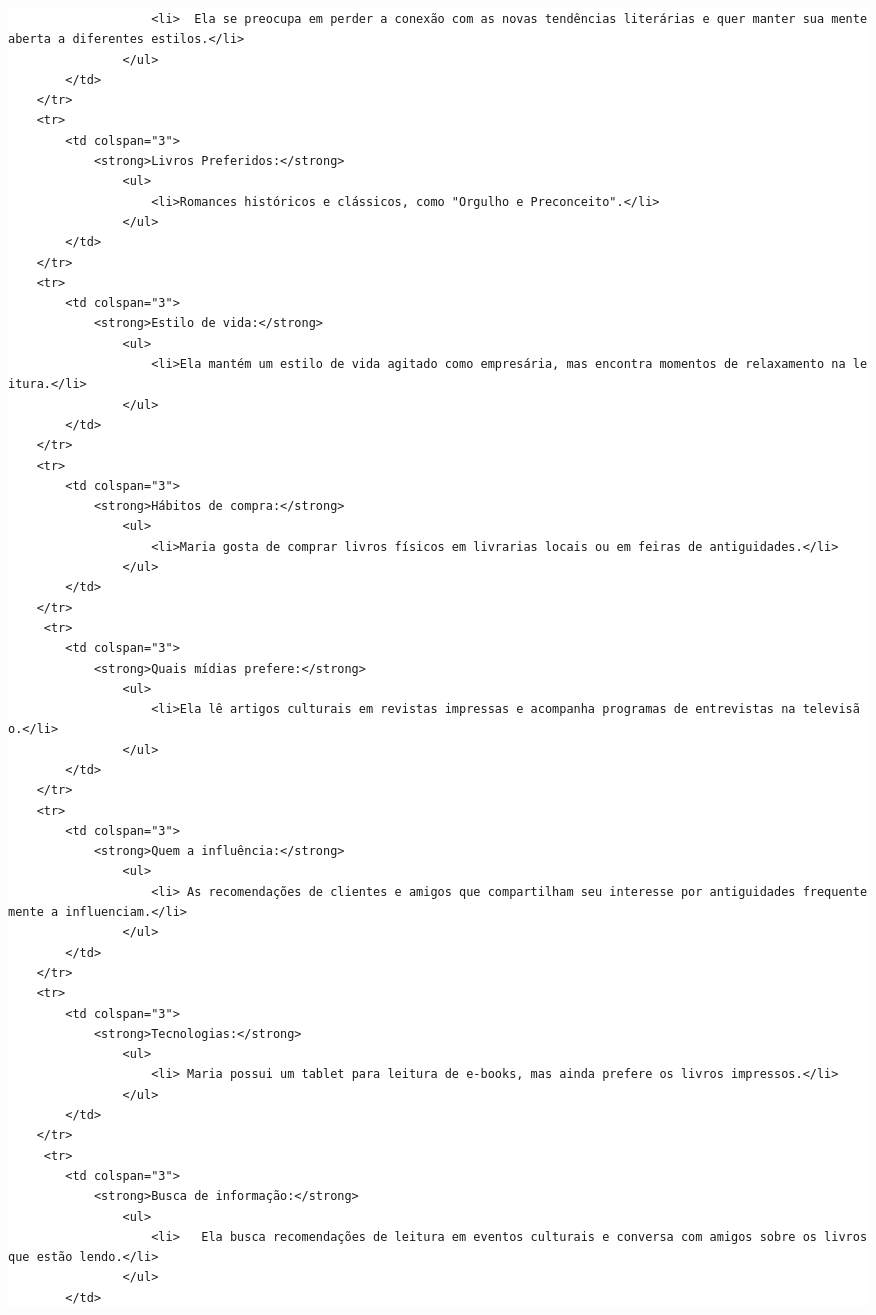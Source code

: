                         <li>  Ela se preocupa em perder a conexão com as novas tendências literárias e quer manter sua mente aberta a diferentes estilos.</li>                        
                    </ul>
            </td>
        </tr>
        <tr>
            <td colspan="3">
                <strong>Livros Preferidos:</strong> 
                    <ul>
                        <li>Romances históricos e clássicos, como "Orgulho e Preconceito".</li>                        
                    </ul>
            </td>
        </tr>
        <tr>
            <td colspan="3">
                <strong>Estilo de vida:</strong> 
                    <ul>
                        <li>Ela mantém um estilo de vida agitado como empresária, mas encontra momentos de relaxamento na leitura.</li>                        
                    </ul>
            </td>
        </tr>
        <tr>
            <td colspan="3">
                <strong>Hábitos de compra:</strong> 
                    <ul>
                        <li>Maria gosta de comprar livros físicos em livrarias locais ou em feiras de antiguidades.</li>                        
                    </ul>
            </td>
        </tr>
         <tr>
            <td colspan="3">
                <strong>Quais mídias prefere:</strong> 
                    <ul>
                        <li>Ela lê artigos culturais em revistas impressas e acompanha programas de entrevistas na televisão.</li>                        
                    </ul>
            </td>
        </tr>
        <tr>
            <td colspan="3">
                <strong>Quem a influência:</strong> 
                    <ul>
                        <li> As recomendações de clientes e amigos que compartilham seu interesse por antiguidades frequentemente a influenciam.</li>                        
                    </ul>
            </td>
        </tr>
        <tr>
            <td colspan="3">
                <strong>Tecnologias:</strong> 
                    <ul>
                        <li> Maria possui um tablet para leitura de e-books, mas ainda prefere os livros impressos.</li>                        
                    </ul>
            </td>
        </tr>
         <tr>
            <td colspan="3">
                <strong>Busca de informação:</strong> 
                    <ul>
                        <li>   Ela busca recomendações de leitura em eventos culturais e conversa com amigos sobre os livros que estão lendo.</li>                        
                    </ul>
            </td>